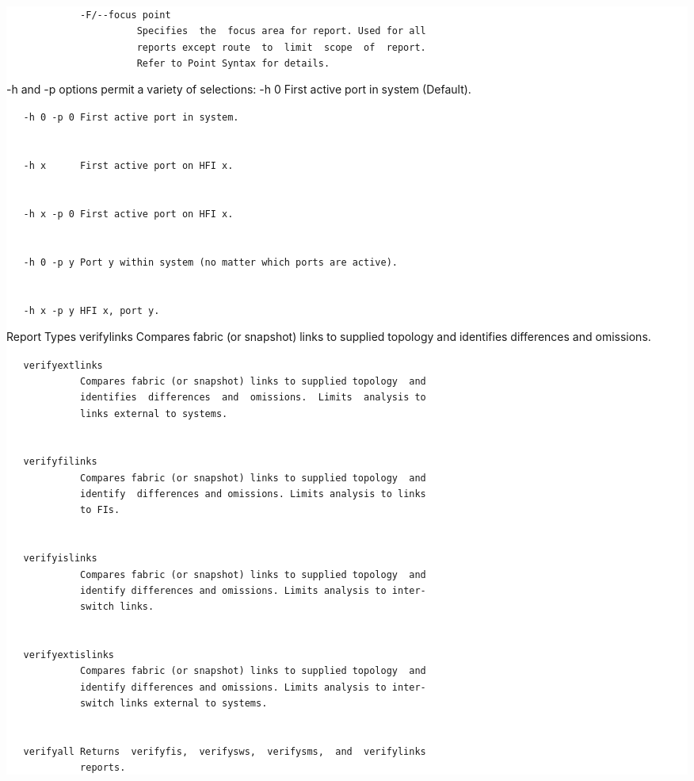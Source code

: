 



                 -F/--focus point
                           Specifies  the  focus area for report. Used for all
                           reports except route  to  limit  scope  of  report.
                           Refer to Point Syntax for details.




-h and -p options permit a variety of selections:
       -h 0      First active port in system (Default).


       -h 0 -p 0 First active port in system.


       -h x      First active port on HFI x.


       -h x -p 0 First active port on HFI x.


       -h 0 -p y Port y within system (no matter which ports are active).


       -h x -p y HFI x, port y.



Report Types
       verifylinks
                 Compares  fabric (or snapshot) links to supplied topology and
                 identifies differences and omissions.


       verifyextlinks
                 Compares fabric (or snapshot) links to supplied topology  and
                 identifies  differences  and  omissions.  Limits  analysis to
                 links external to systems.


       verifyfilinks
                 Compares fabric (or snapshot) links to supplied topology  and
                 identify  differences and omissions. Limits analysis to links
                 to FIs.


       verifyislinks
                 Compares fabric (or snapshot) links to supplied topology  and
                 identify differences and omissions. Limits analysis to inter-
                 switch links.


       verifyextislinks
                 Compares fabric (or snapshot) links to supplied topology  and
                 identify differences and omissions. Limits analysis to inter-
                 switch links external to systems.


       verifyall Returns  verifyfis,  verifysws,  verifysms,  and  verifylinks
                 reports.
